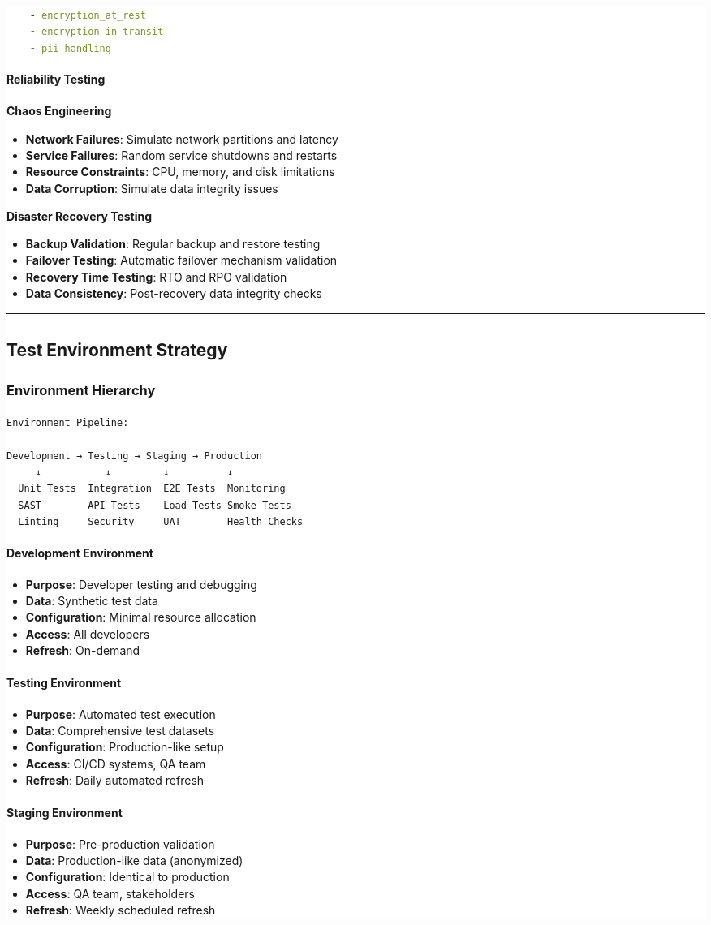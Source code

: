 ```yaml
    - encryption_at_rest
    - encryption_in_transit
    - pii_handling
```

#### Reliability Testing

**Chaos Engineering**
- **Network Failures**: Simulate network partitions and latency
- **Service Failures**: Random service shutdowns and restarts
- **Resource Constraints**: CPU, memory, and disk limitations
- **Data Corruption**: Simulate data integrity issues

**Disaster Recovery Testing**
- **Backup Validation**: Regular backup and restore testing
- **Failover Testing**: Automatic failover mechanism validation
- **Recovery Time Testing**: RTO and RPO validation
- **Data Consistency**: Post-recovery data integrity checks

---

## Test Environment Strategy

### Environment Hierarchy

```
Environment Pipeline:

Development → Testing → Staging → Production
     ↓           ↓         ↓          ↓
  Unit Tests  Integration  E2E Tests  Monitoring
  SAST        API Tests    Load Tests Smoke Tests
  Linting     Security     UAT        Health Checks
```

#### Development Environment
- **Purpose**: Developer testing and debugging
- **Data**: Synthetic test data
- **Configuration**: Minimal resource allocation
- **Access**: All developers
- **Refresh**: On-demand

#### Testing Environment
- **Purpose**: Automated test execution
- **Data**: Comprehensive test datasets
- **Configuration**: Production-like setup
- **Access**: CI/CD systems, QA team
- **Refresh**: Daily automated refresh

#### Staging Environment
- **Purpose**: Pre-production validation
- **Data**: Production-like data (anonymized)
- **Configuration**: Identical to production
- **Access**: QA team, stakeholders
- **Refresh**: Weekly scheduled refresh
